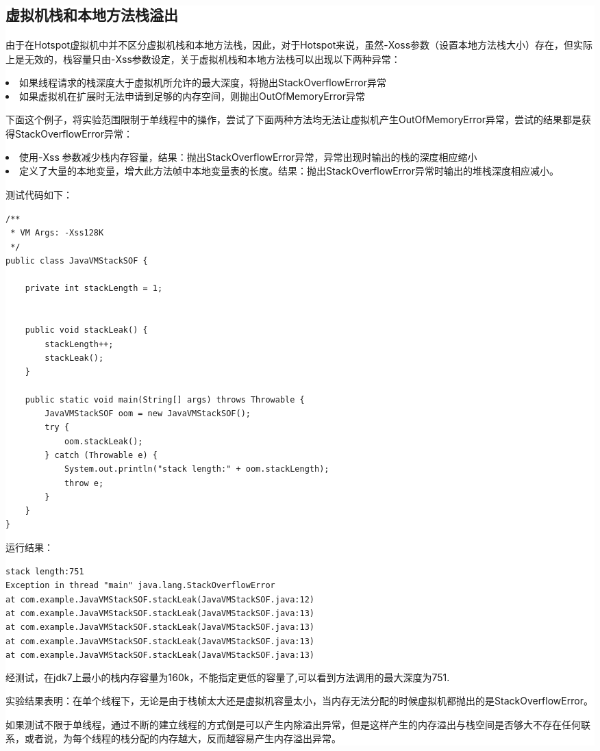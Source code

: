 ## 虚拟机栈和本地方法栈溢出

由于在Hotspot虚拟机中并不区分虚拟机栈和本地方法栈，因此，对于Hotspot来说，虽然-Xoss参数（设置本地方法栈大小）存在，但实际上是无效的，栈容量只由-Xss参数设定，关于虚拟机栈和本地方法栈可以出现以下两种异常： 

<li>如果线程请求的栈深度大于虚拟机所允许的最大深度，将抛出StackOverflowError异常 </li>

<li>如果虚拟机在扩展时无法申请到足够的内存空间，则抛出OutOfMemoryError异常</li>

下面这个例子，将实验范围限制于单线程中的操作，尝试了下面两种方法均无法让虚拟机产生OutOfMemoryError异常，尝试的结果都是获得StackOverflowError异常：

  <li>使用-Xss 参数减少栈内存容量，结果：抛出StackOverflowError异常，异常出现时输出的栈的深度相应缩小</li> 

  <li>定义了大量的本地变量，增大此方法帧中本地变量表的长度。结果：抛出StackOverflowError异常时输出的堆栈深度相应减小。 </li>


测试代码如下：

    /**
     * VM Args: -Xss128K
     */
    public class JavaVMStackSOF {

        private int stackLength = 1;


        public void stackLeak() {
            stackLength++;
            stackLeak();
        }

        public static void main(String[] args) throws Throwable {
            JavaVMStackSOF oom = new JavaVMStackSOF();
            try {
                oom.stackLeak();
            } catch (Throwable e) {
                System.out.println("stack length:" + oom.stackLength);
                throw e;
            }
        }
    }
    
    
运行结果：

    stack length:751
    Exception in thread "main" java.lang.StackOverflowError
	at com.example.JavaVMStackSOF.stackLeak(JavaVMStackSOF.java:12)
	at com.example.JavaVMStackSOF.stackLeak(JavaVMStackSOF.java:13)
	at com.example.JavaVMStackSOF.stackLeak(JavaVMStackSOF.java:13)
	at com.example.JavaVMStackSOF.stackLeak(JavaVMStackSOF.java:13)
	at com.example.JavaVMStackSOF.stackLeak(JavaVMStackSOF.java:13)


经测试，在jdk7上最小的栈内存容量为160k，不能指定更低的容量了,可以看到方法调用的最大深度为751.

实验结果表明：在单个线程下，无论是由于栈帧太大还是虚拟机容量太小，当内存无法分配的时候虚拟机都抛出的是StackOverflowError。 

如果测试不限于单线程，通过不断的建立线程的方式倒是可以产生内除溢出异常，但是这样产生的内存溢出与栈空间是否够大不存在任何联系，或者说，为每个线程的栈分配的内存越大，反而越容易产生内存溢出异常。
